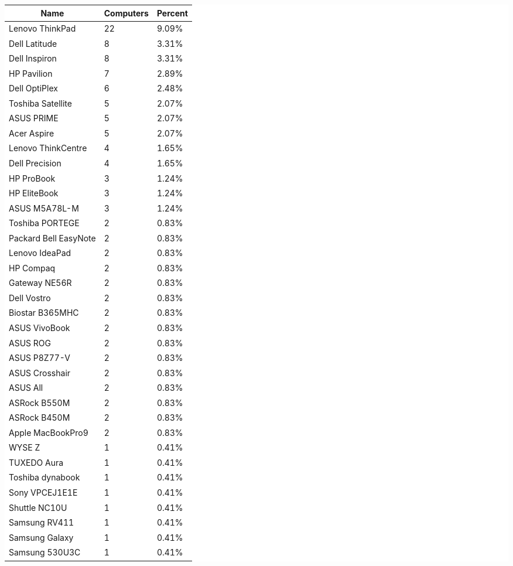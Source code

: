 
| Name                       | Computers | Percent |
|----------------------------|-----------|---------|
| Lenovo ThinkPad            | 22        | 9.09%   |
| Dell Latitude              | 8         | 3.31%   |
| Dell Inspiron              | 8         | 3.31%   |
| HP Pavilion                | 7         | 2.89%   |
| Dell OptiPlex              | 6         | 2.48%   |
| Toshiba Satellite          | 5         | 2.07%   |
| ASUS PRIME                 | 5         | 2.07%   |
| Acer Aspire                | 5         | 2.07%   |
| Lenovo ThinkCentre         | 4         | 1.65%   |
| Dell Precision             | 4         | 1.65%   |
| HP ProBook                 | 3         | 1.24%   |
| HP EliteBook               | 3         | 1.24%   |
| ASUS M5A78L-M              | 3         | 1.24%   |
| Toshiba PORTEGE            | 2         | 0.83%   |
| Packard Bell EasyNote      | 2         | 0.83%   |
| Lenovo IdeaPad             | 2         | 0.83%   |
| HP Compaq                  | 2         | 0.83%   |
| Gateway NE56R              | 2         | 0.83%   |
| Dell Vostro                | 2         | 0.83%   |
| Biostar B365MHC            | 2         | 0.83%   |
| ASUS VivoBook              | 2         | 0.83%   |
| ASUS ROG                   | 2         | 0.83%   |
| ASUS P8Z77-V               | 2         | 0.83%   |
| ASUS Crosshair             | 2         | 0.83%   |
| ASUS All                   | 2         | 0.83%   |
| ASRock B550M               | 2         | 0.83%   |
| ASRock B450M               | 2         | 0.83%   |
| Apple MacBookPro9          | 2         | 0.83%   |
| WYSE Z                     | 1         | 0.41%   |
| TUXEDO Aura                | 1         | 0.41%   |
| Toshiba dynabook           | 1         | 0.41%   |
| Sony VPCEJ1E1E             | 1         | 0.41%   |
| Shuttle NC10U              | 1         | 0.41%   |
| Samsung RV411              | 1         | 0.41%   |
| Samsung Galaxy             | 1         | 0.41%   |
| Samsung 530U3C             | 1         | 0.41%   |